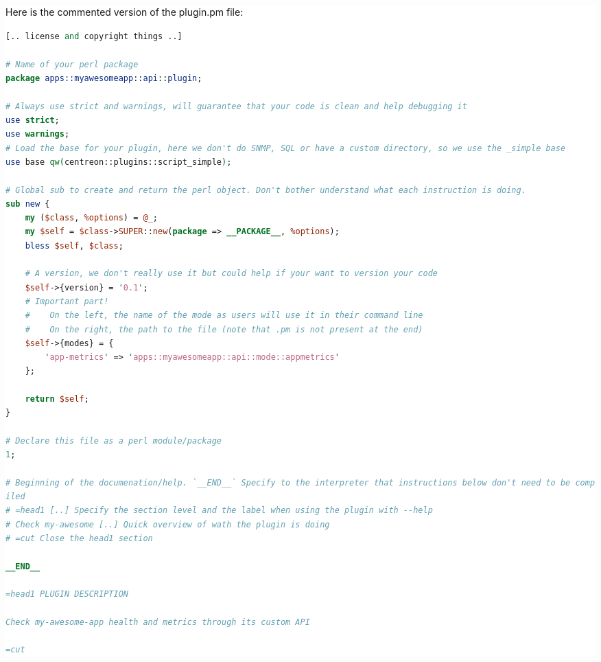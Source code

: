 Here is the commented version of the plugin.pm file:

```perl title="my-awesome-app plugin.pm file"
[.. license and copyright things ..]

# Name of your perl package
package apps::myawesomeapp::api::plugin;

# Always use strict and warnings, will guarantee that your code is clean and help debugging it
use strict;
use warnings;
# Load the base for your plugin, here we don't do SNMP, SQL or have a custom directory, so we use the _simple base
use base qw(centreon::plugins::script_simple);

# Global sub to create and return the perl object. Don't bother understand what each instruction is doing. 
sub new {
    my ($class, %options) = @_;
    my $self = $class->SUPER::new(package => __PACKAGE__, %options);
    bless $self, $class;

    # A version, we don't really use it but could help if your want to version your code
    $self->{version} = '0.1';
    # Important part! 
    #    On the left, the name of the mode as users will use it in their command line
    #    On the right, the path to the file (note that .pm is not present at the end)
    $self->{modes} = {
        'app-metrics' => 'apps::myawesomeapp::api::mode::appmetrics'
    };

    return $self;
}

# Declare this file as a perl module/package
1;

# Beginning of the documenation/help. `__END__` Specify to the interpreter that instructions below don't need to be compiled
# =head1 [..] Specify the section level and the label when using the plugin with --help
# Check my-awesome [..] Quick overview of wath the plugin is doing
# =cut Close the head1 section

__END__

=head1 PLUGIN DESCRIPTION

Check my-awesome-app health and metrics through its custom API

=cut
```
